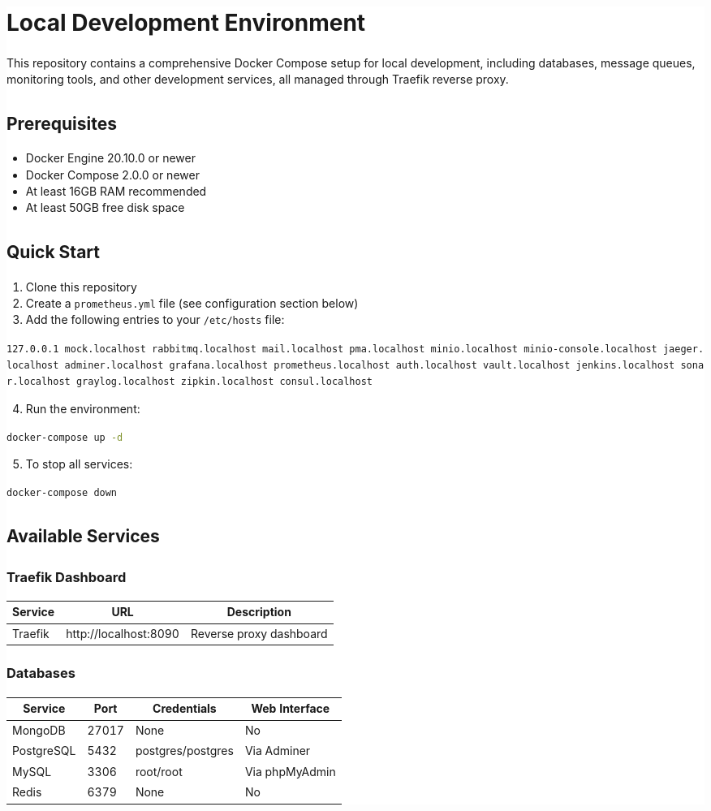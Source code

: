 # Local Development Environment

This repository contains a comprehensive Docker Compose setup for local development, including databases, message queues, monitoring tools, and other development services, all managed through Traefik reverse proxy.

## Prerequisites

- Docker Engine 20.10.0 or newer
- Docker Compose 2.0.0 or newer
- At least 16GB RAM recommended
- At least 50GB free disk space

## Quick Start

1. Clone this repository
2. Create a `prometheus.yml` file (see configuration section below)
3. Add the following entries to your `/etc/hosts` file:
```
127.0.0.1 mock.localhost rabbitmq.localhost mail.localhost pma.localhost minio.localhost minio-console.localhost jaeger.localhost adminer.localhost grafana.localhost prometheus.localhost auth.localhost vault.localhost jenkins.localhost sonar.localhost graylog.localhost zipkin.localhost consul.localhost
```
4. Run the environment:
```bash
docker-compose up -d
```
5. To stop all services:
```bash
docker-compose down
```

## Available Services

### Traefik Dashboard
| Service      | URL                         | Description                    |
|--------------|----------------------------|--------------------------------|
| Traefik      | http://localhost:8090      | Reverse proxy dashboard       |

### Databases
| Service      | Port  | Credentials            | Web Interface          |
|--------------|-------|------------------------|------------------------|
| MongoDB      | 27017 | None                  | No                    |
| PostgreSQL   | 5432  | postgres/postgres      | Via Adminer           |
| MySQL        | 3306  | root/root             | Via phpMyAdmin        |
| Redis        | 6379  | None                  | No                    |
